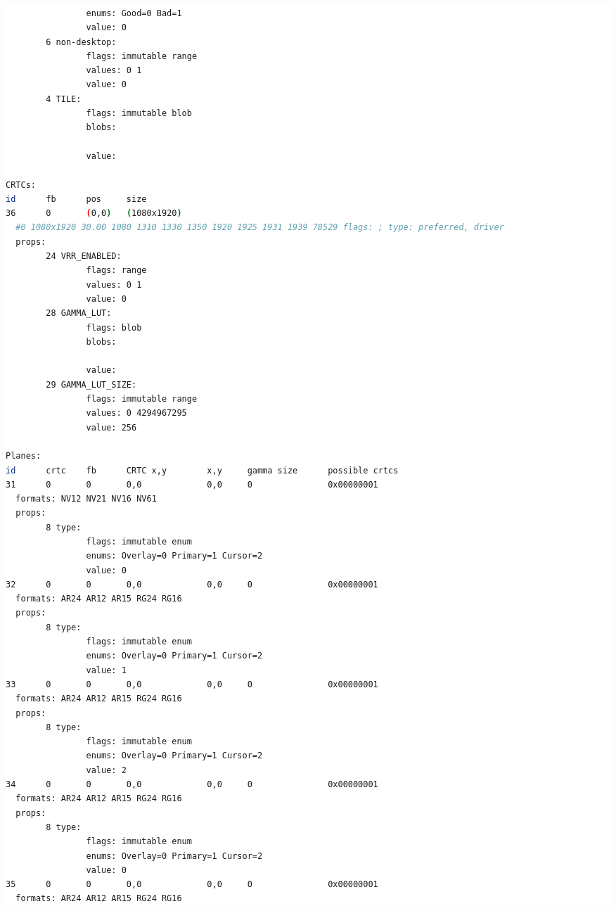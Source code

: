 ```sh
                enums: Good=0 Bad=1
                value: 0
        6 non-desktop:
                flags: immutable range
                values: 0 1
                value: 0
        4 TILE:
                flags: immutable blob
                blobs:

                value:

CRTCs:
id      fb      pos     size
36      0       (0,0)   (1080x1920)
  #0 1080x1920 30.00 1080 1310 1330 1350 1920 1925 1931 1939 78529 flags: ; type: preferred, driver
  props:
        24 VRR_ENABLED:
                flags: range
                values: 0 1
                value: 0
        28 GAMMA_LUT:
                flags: blob
                blobs:

                value:
        29 GAMMA_LUT_SIZE:
                flags: immutable range
                values: 0 4294967295
                value: 256

Planes:
id      crtc    fb      CRTC x,y        x,y     gamma size      possible crtcs
31      0       0       0,0             0,0     0               0x00000001
  formats: NV12 NV21 NV16 NV61
  props:
        8 type:
                flags: immutable enum
                enums: Overlay=0 Primary=1 Cursor=2
                value: 0
32      0       0       0,0             0,0     0               0x00000001
  formats: AR24 AR12 AR15 RG24 RG16
  props:
        8 type:
                flags: immutable enum
                enums: Overlay=0 Primary=1 Cursor=2
                value: 1
33      0       0       0,0             0,0     0               0x00000001
  formats: AR24 AR12 AR15 RG24 RG16
  props:
        8 type:
                flags: immutable enum
                enums: Overlay=0 Primary=1 Cursor=2
                value: 2
34      0       0       0,0             0,0     0               0x00000001
  formats: AR24 AR12 AR15 RG24 RG16
  props:
        8 type:
                flags: immutable enum
                enums: Overlay=0 Primary=1 Cursor=2
                value: 0
35      0       0       0,0             0,0     0               0x00000001
  formats: AR24 AR12 AR15 RG24 RG16
```